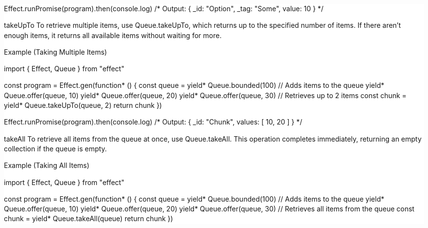 Effect.runPromise(program).then(console.log)
/*
Output:
{
  _id: "Option",
  _tag: "Some",
  value: 10
}
*/


takeUpTo
To retrieve multiple items, use Queue.takeUpTo, which returns up to the specified number of items. If there aren’t enough items, it returns all available items without waiting for more.

Example (Taking Multiple Items)

import { Effect, Queue } from "effect"

const program = Effect.gen(function* () {
  const queue = yield* Queue.bounded<number>(100)
  // Adds items to the queue
  yield* Queue.offer(queue, 10)
  yield* Queue.offer(queue, 20)
  yield* Queue.offer(queue, 30)
  // Retrieves up to 2 items
  const chunk = yield* Queue.takeUpTo(queue, 2)
  return chunk
})

Effect.runPromise(program).then(console.log)
/*
Output:
{
  _id: "Chunk",
  values: [ 10, 20 ]
}
*/


takeAll
To retrieve all items from the queue at once, use Queue.takeAll. This operation completes immediately, returning an empty collection if the queue is empty.

Example (Taking All Items)

import { Effect, Queue } from "effect"

const program = Effect.gen(function* () {
  const queue = yield* Queue.bounded<number>(100)
  // Adds items to the queue
  yield* Queue.offer(queue, 10)
  yield* Queue.offer(queue, 20)
  yield* Queue.offer(queue, 30)
  // Retrieves all items from the queue
  const chunk = yield* Queue.takeAll(queue)
  return chunk
})
